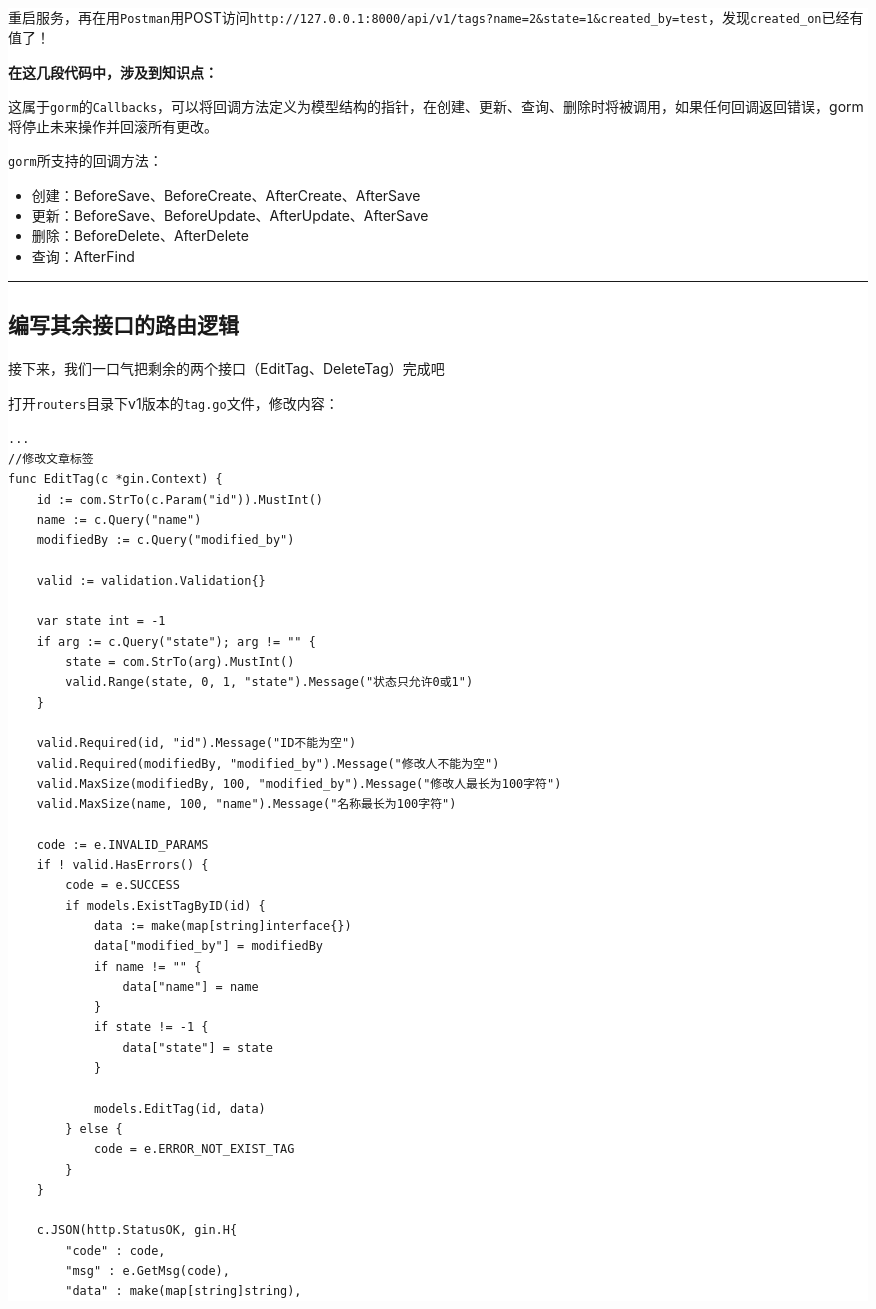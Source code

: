 重启服务，再在用`Postman`用POST访问`http://127.0.0.1:8000/api/v1/tags?name=2&state=1&created_by=test`，发现`created_on`已经有值了！

**在这几段代码中，涉及到知识点：**

这属于`gorm`的`Callbacks`，可以将回调方法定义为模型结构的指针，在创建、更新、查询、删除时将被调用，如果任何回调返回错误，gorm将停止未来操作并回滚所有更改。

`gorm`所支持的回调方法：

- 创建：BeforeSave、BeforeCreate、AfterCreate、AfterSave
- 更新：BeforeSave、BeforeUpdate、AfterUpdate、AfterSave
- 删除：BeforeDelete、AfterDelete
- 查询：AfterFind

---

## 编写其余接口的路由逻辑

接下来，我们一口气把剩余的两个接口（EditTag、DeleteTag）完成吧

打开`routers`目录下v1版本的`tag.go`文件，修改内容：

```
...
//修改文章标签
func EditTag(c *gin.Context) {
    id := com.StrTo(c.Param("id")).MustInt()
    name := c.Query("name")
    modifiedBy := c.Query("modified_by")

    valid := validation.Validation{}

    var state int = -1
    if arg := c.Query("state"); arg != "" {
        state = com.StrTo(arg).MustInt()
        valid.Range(state, 0, 1, "state").Message("状态只允许0或1")
    }

    valid.Required(id, "id").Message("ID不能为空")
    valid.Required(modifiedBy, "modified_by").Message("修改人不能为空")
    valid.MaxSize(modifiedBy, 100, "modified_by").Message("修改人最长为100字符")
    valid.MaxSize(name, 100, "name").Message("名称最长为100字符")

    code := e.INVALID_PARAMS
    if ! valid.HasErrors() {
        code = e.SUCCESS
        if models.ExistTagByID(id) {
            data := make(map[string]interface{})
            data["modified_by"] = modifiedBy
            if name != "" {
                data["name"] = name
            }
            if state != -1 {
                data["state"] = state
            }

            models.EditTag(id, data)
        } else {
            code = e.ERROR_NOT_EXIST_TAG
        }
    }

    c.JSON(http.StatusOK, gin.H{
        "code" : code,
        "msg" : e.GetMsg(code),
        "data" : make(map[string]string),
```